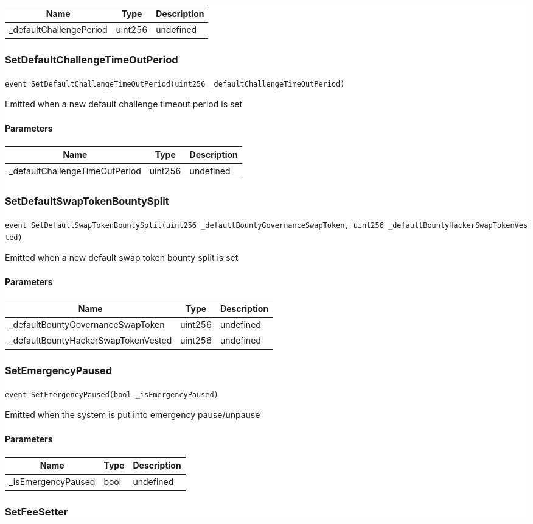 | Name | Type | Description |
|---|---|---|
| _defaultChallengePeriod  | uint256 | undefined |

### SetDefaultChallengeTimeOutPeriod

```solidity
event SetDefaultChallengeTimeOutPeriod(uint256 _defaultChallengeTimeOutPeriod)
```

Emitted when a new default challenge timeout period is set



#### Parameters

| Name | Type | Description |
|---|---|---|
| _defaultChallengeTimeOutPeriod  | uint256 | undefined |

### SetDefaultSwapTokenBountySplit

```solidity
event SetDefaultSwapTokenBountySplit(uint256 _defaultBountyGovernanceSwapToken, uint256 _defaultBountyHackerSwapTokenVested)
```

Emitted when a new default swap token bounty split is set



#### Parameters

| Name | Type | Description |
|---|---|---|
| _defaultBountyGovernanceSwapToken  | uint256 | undefined |
| _defaultBountyHackerSwapTokenVested  | uint256 | undefined |

### SetEmergencyPaused

```solidity
event SetEmergencyPaused(bool _isEmergencyPaused)
```

Emitted when the system is put into emergency pause/unpause



#### Parameters

| Name | Type | Description |
|---|---|---|
| _isEmergencyPaused  | bool | undefined |

### SetFeeSetter
